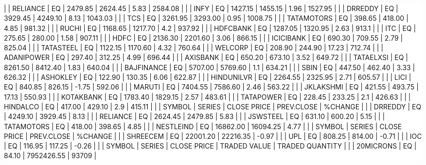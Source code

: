 |  | RELIANCE | EQ | 2479.85 | 2624.45 | 5.83 | 2584.08 |
|  | INFY | EQ | 1427.15 | 1455.15 | 1.96 | 1527.95 |
|  | DRREDDY | EQ | 3929.45 | 4249.10 | 8.13 | 1043.03 |
|  | TCS | EQ | 3261.95 | 3293.00 | 0.95 | 1008.75 |
|  | TATAMOTORS | EQ | 398.65 | 418.00 | 4.85 | 981.32 |
|  | RUCHI | EQ | 1168.65 | 1217.70 | 4.2 | 937.92 |
|  | HDFCBANK | EQ | 1287.05 | 1320.95 | 2.63 | 913.1 |
|  | ITC | EQ | 275.65 | 280.00 | 1.58 | 907.11 |
|  | HDFC | EQ | 2136.30 | 2201.60 | 3.06 | 866.15 |
|  | ICICIBANK | EQ | 690.30 | 709.55 | 2.79 | 825.04 |
|  | TATASTEEL | EQ | 1122.15 | 1170.60 | 4.32 | 760.64 |
|  | WELCORP | EQ | 208.90 | 244.90 | 17.23 | 712.74 |
|  | ADANIPOWER | EQ | 297.40 | 312.25 | 4.99 | 696.44 |
|  | AXISBANK | EQ | 650.20 | 673.10 | 3.52 | 649.72 |
|  | TATAELXSI | EQ | 8261.50 | 8412.40 | 1.83 | 640.04 |
|  | BAJFINANCE | EQ | 5707.00 | 5769.60 | 1.1 | 634.21 |
|  | SBIN | EQ | 447.50 | 462.40 | 3.33 | 626.32 |
|  | ASHOKLEY | EQ | 122.90 | 130.35 | 6.06 | 622.87 |
|  | HINDUNILVR | EQ | 2264.55 | 2325.95 | 2.71 | 605.57 |
|  | LICI | EQ | 840.85 | 826.15 | -1.75 | 592.06 |
|  | MARUTI | EQ | 7404.55 | 7586.60 | 2.46 | 563.22 |
|  | JKLAKSHMI | EQ | 421.55 | 493.75 | 17.13 | 550.93 |
|  | KOTAKBANK | EQ | 1783.40 | 1829.15 | 2.57 | 483.61 |
|  | TATAPOWER | EQ | 228.45 | 233.25 | 2.1 | 426.63 |
|  | HINDALCO | EQ | 417.00 | 429.10 | 2.9 | 415.11 |
|  | SYMBOL | SERIES | CLOSE PRICE | PREV.CLOSE | %CHANGE |
|  | DRREDDY | EQ | 4249.10 | 3929.45 | 8.13 |
|  | RELIANCE | EQ | 2624.45 | 2479.85 | 5.83 |
|  | JSWSTEEL | EQ | 631.10 | 600.20 | 5.15 |
|  | TATAMOTORS | EQ | 418.00 | 398.65 | 4.85 |
|  | NESTLEIND | EQ | 16862.00 | 16094.25 | 4.77 |
|  | SYMBOL | SERIES | CLOSE PRICE | PREV.CLOSE | %CHANGE |
|  | SHREECEM | EQ | 22001.20 | 22216.35 | -0.97 |
|  | UPL | EQ | 808.25 | 814.00 | -0.71 |
|  | IOC | EQ | 116.95 | 117.25 | -0.26 |
|  | SYMBOL | SERIES | CLOSE PRICE | TRADED VALUE | TRADED QUANTITY |
|  | 20MICRONS | EQ | 84.10 | 7952426.55 | 93709 |